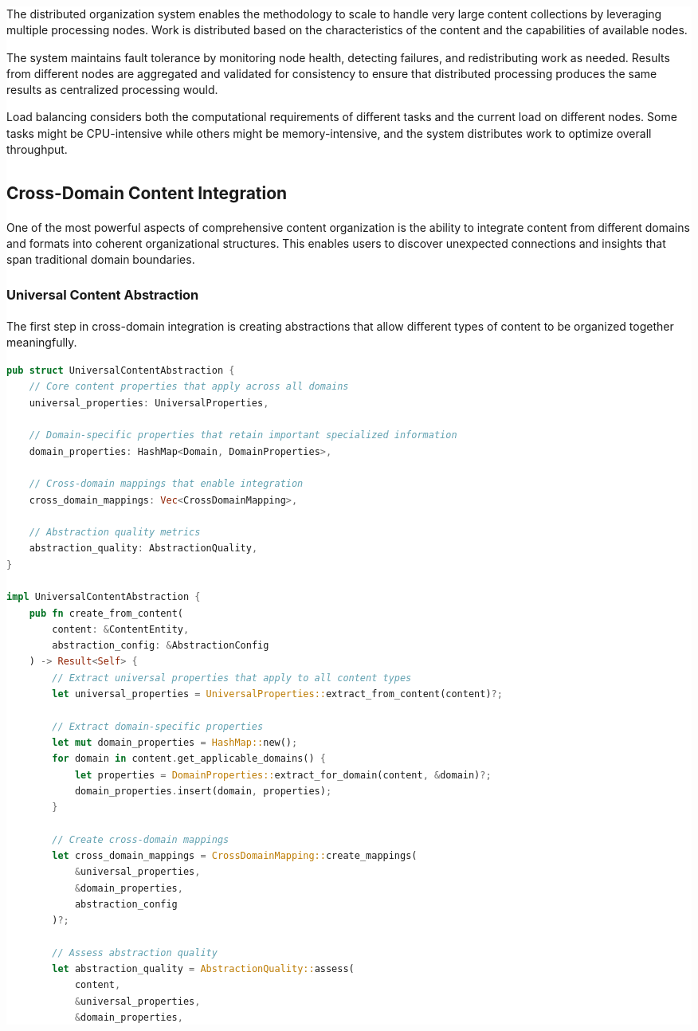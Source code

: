 The distributed organization system enables the methodology to scale to handle very large content collections by leveraging multiple processing nodes. Work is distributed based on the characteristics of the content and the capabilities of available nodes.

The system maintains fault tolerance by monitoring node health, detecting failures, and redistributing work as needed. Results from different nodes are aggregated and validated for consistency to ensure that distributed processing produces the same results as centralized processing would.

Load balancing considers both the computational requirements of different tasks and the current load on different nodes. Some tasks might be CPU-intensive while others might be memory-intensive, and the system distributes work to optimize overall throughput.

## Cross-Domain Content Integration

One of the most powerful aspects of comprehensive content organization is the ability to integrate content from different domains and formats into coherent organizational structures. This enables users to discover unexpected connections and insights that span traditional domain boundaries.

### Universal Content Abstraction

The first step in cross-domain integration is creating abstractions that allow different types of content to be organized together meaningfully.

```rust
pub struct UniversalContentAbstraction {
    // Core content properties that apply across all domains
    universal_properties: UniversalProperties,
    
    // Domain-specific properties that retain important specialized information
    domain_properties: HashMap<Domain, DomainProperties>,
    
    // Cross-domain mappings that enable integration
    cross_domain_mappings: Vec<CrossDomainMapping>,
    
    // Abstraction quality metrics
    abstraction_quality: AbstractionQuality,
}

impl UniversalContentAbstraction {
    pub fn create_from_content(
        content: &ContentEntity,
        abstraction_config: &AbstractionConfig
    ) -> Result<Self> {
        // Extract universal properties that apply to all content types
        let universal_properties = UniversalProperties::extract_from_content(content)?;
        
        // Extract domain-specific properties
        let mut domain_properties = HashMap::new();
        for domain in content.get_applicable_domains() {
            let properties = DomainProperties::extract_for_domain(content, &domain)?;
            domain_properties.insert(domain, properties);
        }
        
        // Create cross-domain mappings
        let cross_domain_mappings = CrossDomainMapping::create_mappings(
            &universal_properties,
            &domain_properties,
            abstraction_config
        )?;
        
        // Assess abstraction quality
        let abstraction_quality = AbstractionQuality::assess(
            content,
            &universal_properties,
            &domain_properties,
```